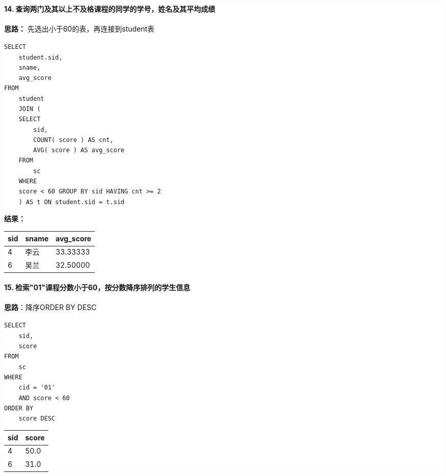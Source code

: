 #### 14. 查询两门及其以上不及格课程的同学的学号，姓名及其平均成绩

**思路：** 先选出小于60的表，再连接到student表

```mysql
SELECT
	student.sid,
	sname,
	avg_score 
FROM
	student
	JOIN (
	SELECT
		sid,
		COUNT( score ) AS cnt,
		AVG( score ) AS avg_score 
	FROM
		sc 
	WHERE
	score < 60 GROUP BY sid HAVING cnt >= 2 
	) AS t ON student.sid = t.sid

```

**结果：**

| sid  | sname | avg_score |
| ---- | ----- | --------- |
| 4    | 李云  | 33.33333  |
| 6    | 吴兰  | 32.50000  |

#### 15. 检索"01"课程分数小于60，按分数降序排列的学生信息

**思路**：降序ORDER BY DESC

```mysql
SELECT
	sid,
	score 
FROM
	sc 
WHERE
	cid = '01' 
	AND score < 60 
ORDER BY
	score DESC

```

| sid  | score |
| ---- | ----- |
| 4    | 50.0  |
| 6    | 31.0  |

